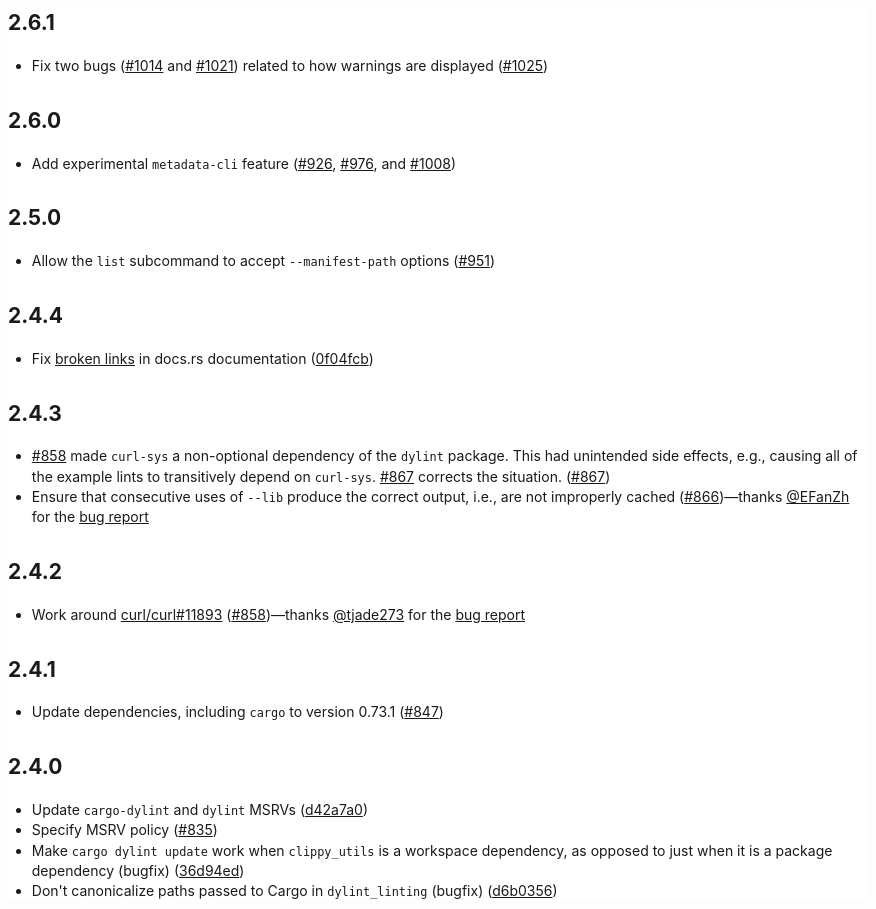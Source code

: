 ## 2.6.1

- Fix two bugs ([#1014](https://github.com/trailofbits/dylint/issues/1014) and [#1021](https://github.com/trailofbits/dylint/issues/1021)) related to how warnings are displayed ([#1025](https://github.com/trailofbits/dylint/pull/1025))

## 2.6.0

- Add experimental `metadata-cli` feature ([#926](https://github.com/trailofbits/dylint/pull/926), [#976](https://github.com/trailofbits/dylint/pull/976), and [#1008](https://github.com/trailofbits/dylint/pull/1008))

## 2.5.0

- Allow the `list` subcommand to accept `--manifest-path` options ([#951](https://github.com/trailofbits/dylint/pull/951))

## 2.4.4

- Fix [broken links](https://github.com/trailofbits/dylint/issues/691) in docs.rs documentation ([0f04fcb](https://github.com/trailofbits/dylint/commit/0f04fcb4f955639711ba3fe12c4994246c96dadb))

## 2.4.3

- [#858](https://github.com/trailofbits/dylint/pull/858) made `curl-sys` a non-optional dependency of the `dylint` package. This had unintended side effects, e.g., causing all of the example lints to transitively depend on `curl-sys`. [#867](https://github.com/trailofbits/dylint/pull/867) corrects the situation. ([#867](https://github.com/trailofbits/dylint/pull/867))
- Ensure that consecutive uses of `--lib` produce the correct output, i.e., are not improperly cached ([#866](https://github.com/trailofbits/dylint/pull/866))&mdash;thanks [@EFanZh](https://github.com/EFanZh) for the [bug report](https://github.com/trailofbits/dylint/issues/856)

## 2.4.2

- Work around [curl/curl#11893](https://github.com/curl/curl/issues/11893) ([#858](https://github.com/trailofbits/dylint/pull/858))&mdash;thanks [@tjade273](https://github.com/tjade273) for the [bug report](https://github.com/trailofbits/dylint/issues/857)

## 2.4.1

- Update dependencies, including `cargo` to version 0.73.1 ([#847](https://github.com/trailofbits/dylint/pull/847))

## 2.4.0

- Update `cargo-dylint` and `dylint` MSRVs ([d42a7a0](https://github.com/trailofbits/dylint/commit/d42a7a076b5f4118fc9dffc9b932f228d4a79bc9))
- Specify MSRV policy ([#835](https://github.com/trailofbits/dylint/pull/835))
- Make `cargo dylint update` work when `clippy_utils` is a workspace dependency, as opposed to just when it is a package dependency (bugfix) ([36d94ed](https://github.com/trailofbits/dylint/commit/36d94ed9f8a6f190e7f90d064846585b2a69c8fc))
- Don't canonicalize paths passed to Cargo in `dylint_linting` (bugfix) ([d6b0356](https://github.com/trailofbits/dylint/commit/d6b0356f2457c41eb15207af08e8e80b5d29f525))
